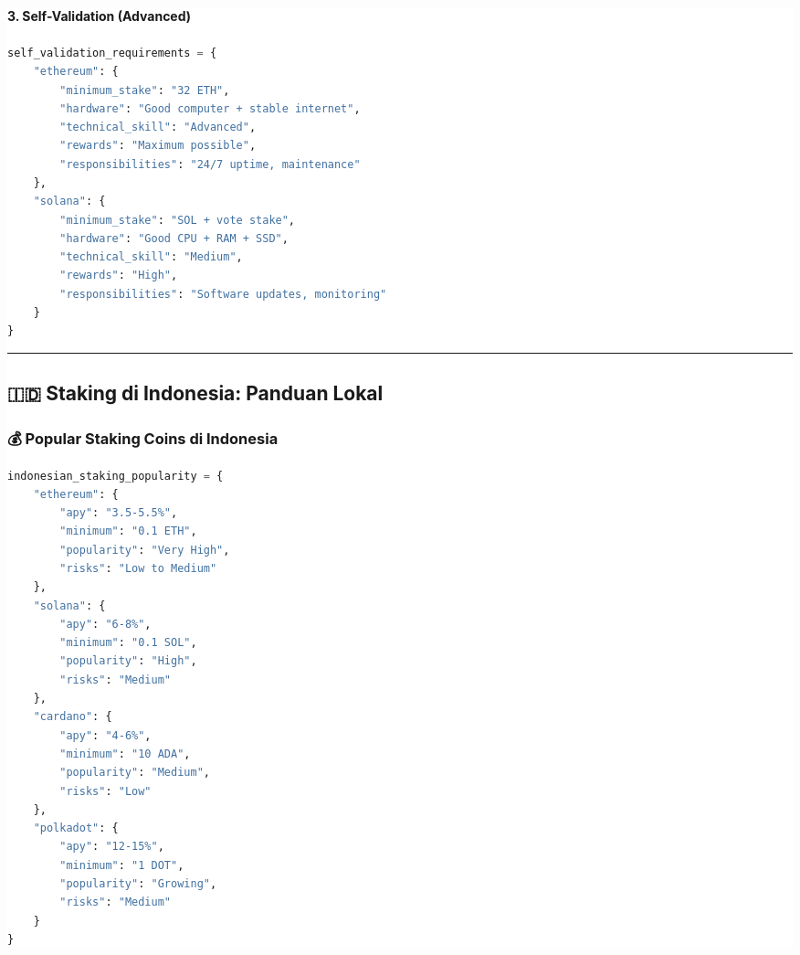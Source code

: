 #### 3. **Self-Validation (Advanced)**
```python
self_validation_requirements = {
    "ethereum": {
        "minimum_stake": "32 ETH",
        "hardware": "Good computer + stable internet",
        "technical_skill": "Advanced",
        "rewards": "Maximum possible",
        "responsibilities": "24/7 uptime, maintenance"
    },
    "solana": {
        "minimum_stake": "SOL + vote stake",
        "hardware": "Good CPU + RAM + SSD",
        "technical_skill": "Medium",
        "rewards": "High",
        "responsibilities": "Software updates, monitoring"
    }
}
```

---

## 🇮🇩 Staking di Indonesia: Panduan Lokal

### 💰 Popular Staking Coins di Indonesia
```python
indonesian_staking_popularity = {
    "ethereum": {
        "apy": "3.5-5.5%",
        "minimum": "0.1 ETH",
        "popularity": "Very High",
        "risks": "Low to Medium"
    },
    "solana": {
        "apy": "6-8%",
        "minimum": "0.1 SOL",
        "popularity": "High",
        "risks": "Medium"
    },
    "cardano": {
        "apy": "4-6%",
        "minimum": "10 ADA",
        "popularity": "Medium",
        "risks": "Low"
    },
    "polkadot": {
        "apy": "12-15%",
        "minimum": "1 DOT",
        "popularity": "Growing",
        "risks": "Medium"
    }
}
```
